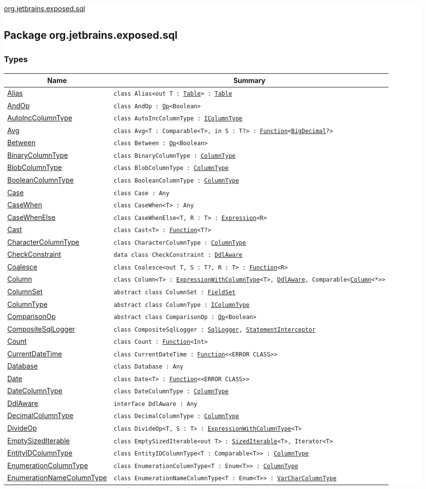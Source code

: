 [org.jetbrains.exposed.sql](.)

## Package org.jetbrains.exposed.sql

### Types

| Name | Summary |
|---|---|
| [Alias](-alias/index.md) | `class Alias<out T : `[`Table`](-table/index.md)`> : `[`Table`](-table/index.md) |
| [AndOp](-and-op/index.md) | `class AndOp : `[`Op`](-op/index.md)`<Boolean>` |
| [AutoIncColumnType](-auto-inc-column-type/index.md) | `class AutoIncColumnType : `[`IColumnType`](-i-column-type/index.md) |
| [Avg](-avg/index.md) | `class Avg<T : Comparable<T>, in S : T?> : `[`Function`](-function/index.md)`<`[`BigDecimal`](http://docs.oracle.com/javase/6/docs/api/java/math/BigDecimal.html)`?>` |
| [Between](-between/index.md) | `class Between : `[`Op`](-op/index.md)`<Boolean>` |
| [BinaryColumnType](-binary-column-type/index.md) | `class BinaryColumnType : `[`ColumnType`](-column-type/index.md) |
| [BlobColumnType](-blob-column-type/index.md) | `class BlobColumnType : `[`ColumnType`](-column-type/index.md) |
| [BooleanColumnType](-boolean-column-type/index.md) | `class BooleanColumnType : `[`ColumnType`](-column-type/index.md) |
| [Case](-case/index.md) | `class Case : Any` |
| [CaseWhen](-case-when/index.md) | `class CaseWhen<T> : Any` |
| [CaseWhenElse](-case-when-else/index.md) | `class CaseWhenElse<T, R : T> : `[`Expression`](-expression/index.md)`<R>` |
| [Cast](-cast/index.md) | `class Cast<T> : `[`Function`](-function/index.md)`<T?>` |
| [CharacterColumnType](-character-column-type/index.md) | `class CharacterColumnType : `[`ColumnType`](-column-type/index.md) |
| [CheckConstraint](-check-constraint/index.md) | `data class CheckConstraint : `[`DdlAware`](-ddl-aware/index.md) |
| [Coalesce](-coalesce/index.md) | `class Coalesce<out T, S : T?, R : T> : `[`Function`](-function/index.md)`<R>` |
| [Column](-column/index.md) | `class Column<T> : `[`ExpressionWithColumnType`](-expression-with-column-type/index.md)`<T>, `[`DdlAware`](-ddl-aware/index.md)`, Comparable<`[`Column`](-column/index.md)`<*>>` |
| [ColumnSet](-column-set/index.md) | `abstract class ColumnSet : `[`FieldSet`](-field-set/index.md) |
| [ColumnType](-column-type/index.md) | `abstract class ColumnType : `[`IColumnType`](-i-column-type/index.md) |
| [ComparisonOp](-comparison-op/index.md) | `abstract class ComparisonOp : `[`Op`](-op/index.md)`<Boolean>` |
| [CompositeSqlLogger](-composite-sql-logger/index.md) | `class CompositeSqlLogger : `[`SqlLogger`](-sql-logger/index.md)`, `[`StatementInterceptor`](../org.jetbrains.exposed.sql.statements/-statement-interceptor/index.md) |
| [Count](-count/index.md) | `class Count : `[`Function`](-function/index.md)`<Int>` |
| [CurrentDateTime](-current-date-time/index.md) | `class CurrentDateTime : `[`Function`](-function/index.md)`<<ERROR CLASS>>` |
| [Database](-database/index.md) | `class Database : Any` |
| [Date](-date/index.md) | `class Date<T> : `[`Function`](-function/index.md)`<<ERROR CLASS>>` |
| [DateColumnType](-date-column-type/index.md) | `class DateColumnType : `[`ColumnType`](-column-type/index.md) |
| [DdlAware](-ddl-aware/index.md) | `interface DdlAware : Any` |
| [DecimalColumnType](-decimal-column-type/index.md) | `class DecimalColumnType : `[`ColumnType`](-column-type/index.md) |
| [DivideOp](-divide-op/index.md) | `class DivideOp<T, S : T> : `[`ExpressionWithColumnType`](-expression-with-column-type/index.md)`<T>` |
| [EmptySizedIterable](-empty-sized-iterable/index.md) | `class EmptySizedIterable<out T> : `[`SizedIterable`](-sized-iterable/index.md)`<T>, Iterator<T>` |
| [EntityIDColumnType](-entity-i-d-column-type/index.md) | `class EntityIDColumnType<T : Comparable<T>> : `[`ColumnType`](-column-type/index.md) |
| [EnumerationColumnType](-enumeration-column-type/index.md) | `class EnumerationColumnType<T : Enum<T>> : `[`ColumnType`](-column-type/index.md) |
| [EnumerationNameColumnType](-enumeration-name-column-type/index.md) | `class EnumerationNameColumnType<T : Enum<T>> : `[`VarCharColumnType`](-var-char-column-type/index.md) |
